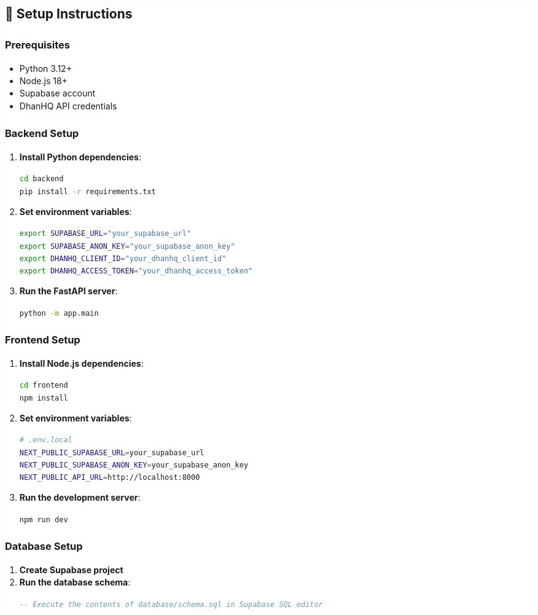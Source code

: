 ## 🔧 Setup Instructions

### Prerequisites
- Python 3.12+
- Node.js 18+
- Supabase account
- DhanHQ API credentials

### Backend Setup
1. **Install Python dependencies**:
   ```bash
   cd backend
   pip install -r requirements.txt
   ```

2. **Set environment variables**:
   ```bash
   export SUPABASE_URL="your_supabase_url"
   export SUPABASE_ANON_KEY="your_supabase_anon_key"
   export DHANHQ_CLIENT_ID="your_dhanhq_client_id"
   export DHANHQ_ACCESS_TOKEN="your_dhanhq_access_token"
   ```

3. **Run the FastAPI server**:
   ```bash
   python -m app.main
   ```

### Frontend Setup
1. **Install Node.js dependencies**:
   ```bash
   cd frontend
   npm install
   ```

2. **Set environment variables**:
   ```bash
   # .env.local
   NEXT_PUBLIC_SUPABASE_URL=your_supabase_url
   NEXT_PUBLIC_SUPABASE_ANON_KEY=your_supabase_anon_key
   NEXT_PUBLIC_API_URL=http://localhost:8000
   ```

3. **Run the development server**:
   ```bash
   npm run dev
   ```

### Database Setup
1. **Create Supabase project**
2. **Run the database schema**:
   ```sql
   -- Execute the contents of database/schema.sql in Supabase SQL editor
   ```
